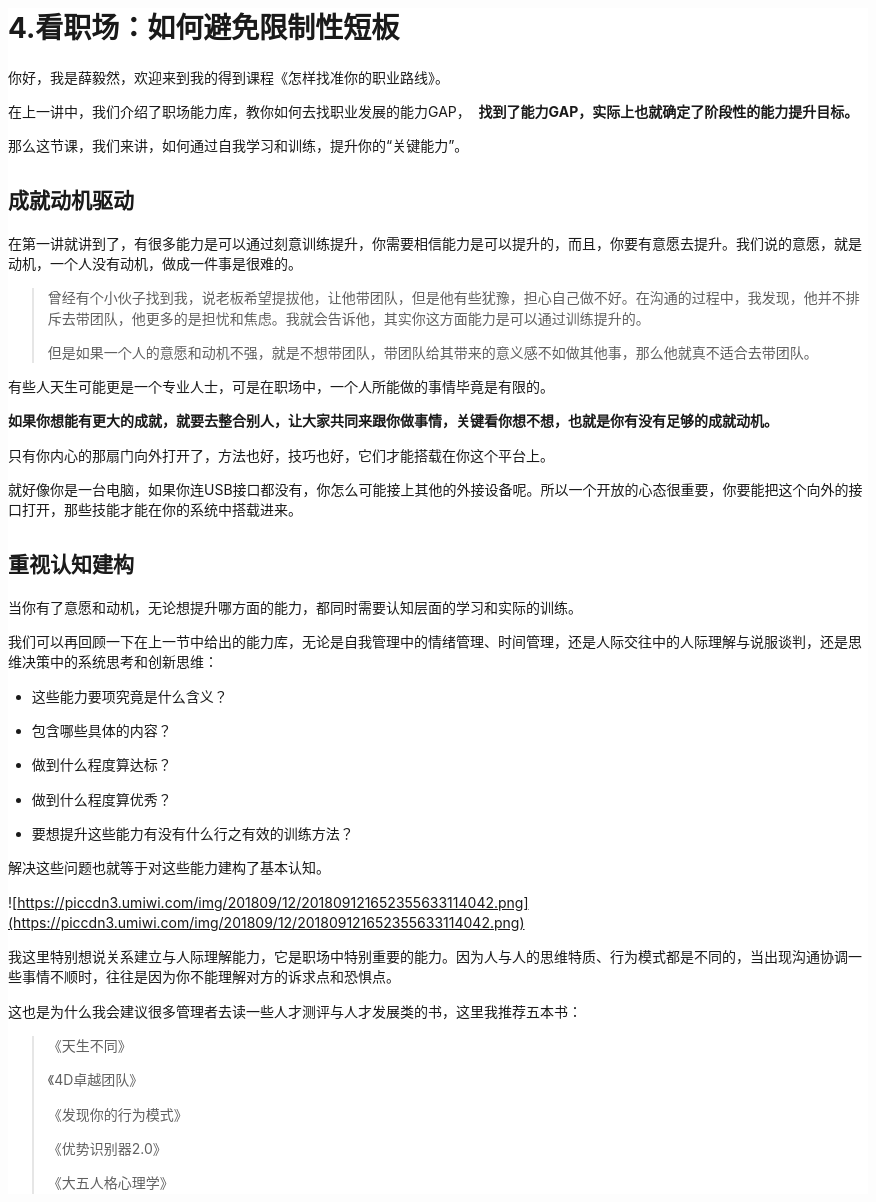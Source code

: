 # 4.看职场：如何避免限制性短板

你好，我是薛毅然，欢迎来到我的得到课程《怎样找准你的职业路线》。

在上一讲中，我们介绍了职场能力库，教你如何去找职业发展的能力GAP，  **找到了能力GAP，实际上也就确定了阶段性的能力提升目标。**

那么这节课，我们来讲，如何通过自我学习和训练，提升你的“关键能力”。

## 成就动机驱动

在第一讲就讲到了，有很多能力是可以通过刻意训练提升，你需要相信能力是可以提升的，而且，你要有意愿去提升。我们说的意愿，就是动机，一个人没有动机，做成一件事是很难的。

> 曾经有个小伙子找到我，说老板希望提拔他，让他带团队，但是他有些犹豫，担心自己做不好。在沟通的过程中，我发现，他并不排斥去带团队，他更多的是担忧和焦虑。我就会告诉他，其实你这方面能力是可以通过训练提升的。
> 
> 但是如果一个人的意愿和动机不强，就是不想带团队，带团队给其带来的意义感不如做其他事，那么他就真不适合去带团队。

有些人天生可能更是一个专业人士，可是在职场中，一个人所能做的事情毕竟是有限的。 

 **如果你想能有更大的成就，就要去整合别人，让大家共同来跟你做事情，关键看你想不想，也就是你有没有足够的成就动机。**

只有你内心的那扇门向外打开了，方法也好，技巧也好，它们才能搭载在你这个平台上。

就好像你是一台电脑，如果你连USB接口都没有，你怎么可能接上其他的外接设备呢。所以一个开放的心态很重要，你要能把这个向外的接口打开，那些技能才能在你的系统中搭载进来。

## 重视认知建构

当你有了意愿和动机，无论想提升哪方面的能力，都同时需要认知层面的学习和实际的训练。

我们可以再回顾一下在上一节中给出的能力库，无论是自我管理中的情绪管理、时间管理，还是人际交往中的人际理解与说服谈判，还是思维决策中的系统思考和创新思维：

* 这些能力要项究竟是什么含义？

* 包含哪些具体的内容？

* 做到什么程度算达标？

* 做到什么程度算优秀？

* 要想提升这些能力有没有什么行之有效的训练方法？

解决这些问题也就等于对这些能力建构了基本认知。

![https://piccdn3.umiwi.com/img/201809/12/201809121652355633114042.png](https://piccdn3.umiwi.com/img/201809/12/201809121652355633114042.png)

我这里特别想说关系建立与人际理解能力，它是职场中特别重要的能力。因为人与人的思维特质、行为模式都是不同的，当出现沟通协调一些事情不顺时，往往是因为你不能理解对方的诉求点和恐惧点。

这也是为什么我会建议很多管理者去读一些人才测评与人才发展类的书，这里我推荐五本书：

> 《天生不同》
> 
> 《4D卓越团队》
> 
> 《发现你的行为模式》
> 
> 《优势识别器2.0》
> 
> 《大五人格心理学》
